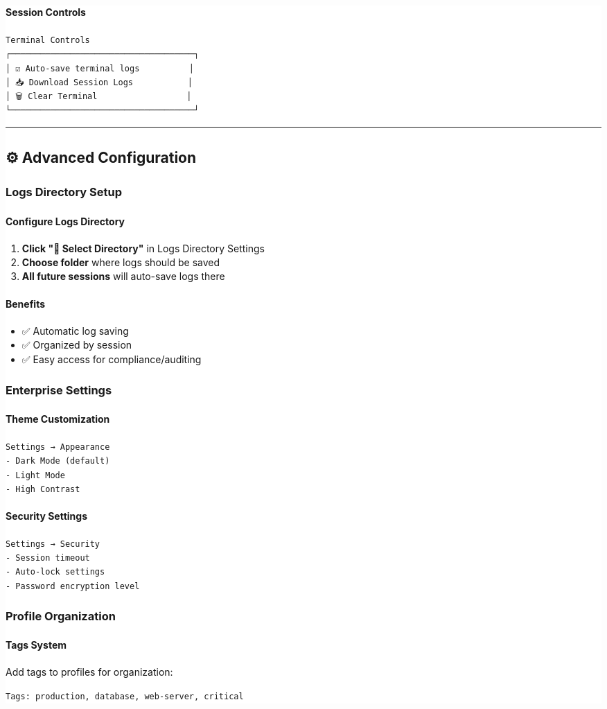#### Session Controls
```
Terminal Controls
┌─────────────────────────────────────┐
│ ☑️ Auto-save terminal logs          │
│ 📥 Download Session Logs           │
│ 🗑️ Clear Terminal                  │
└─────────────────────────────────────┘
```

---

## ⚙️ Advanced Configuration

### Logs Directory Setup

#### Configure Logs Directory
1. **Click "📁 Select Directory"** in Logs Directory Settings
2. **Choose folder** where logs should be saved
3. **All future sessions** will auto-save logs there

#### Benefits
- ✅ Automatic log saving
- ✅ Organized by session
- ✅ Easy access for compliance/auditing

### Enterprise Settings

#### Theme Customization
```
Settings → Appearance
- Dark Mode (default)
- Light Mode
- High Contrast
```

#### Security Settings
```
Settings → Security
- Session timeout
- Auto-lock settings
- Password encryption level
```

### Profile Organization

#### Tags System
Add tags to profiles for organization:
```
Tags: production, database, web-server, critical
```
